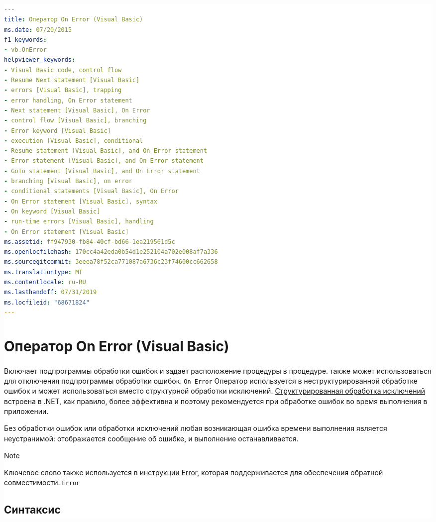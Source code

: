```yaml
---
title: Оператор On Error (Visual Basic)
ms.date: 07/20/2015
f1_keywords:
- vb.OnError
helpviewer_keywords:
- Visual Basic code, control flow
- Resume Next statement [Visual Basic]
- errors [Visual Basic], trapping
- error handling, On Error statement
- Next statement [Visual Basic], On Error
- control flow [Visual Basic], branching
- Error keyword [Visual Basic]
- execution [Visual Basic], conditional
- Resume statement [Visual Basic], and On Error statement
- Error statement [Visual Basic], and On Error statement
- GoTo statement [Visual Basic], and On Error statement
- branching [Visual Basic], on error
- conditional statements [Visual Basic], On Error
- On Error statement [Visual Basic], syntax
- On keyword [Visual Basic]
- run-time errors [Visual Basic], handling
- On Error statement [Visual Basic]
ms.assetid: ff947930-fb84-40cf-bd66-1ea219561d5c
ms.openlocfilehash: 170cc4a42eda0b54d1e252104a702e008af7a336
ms.sourcegitcommit: 3eeea78f52ca771087a6736c23f74600cc662658
ms.translationtype: MT
ms.contentlocale: ru-RU
ms.lasthandoff: 07/31/2019
ms.locfileid: "68671824"
---
```

# <a name="on-error-statement-visual-basic"></a>Оператор On Error (Visual Basic)
Включает подпрограммы обработки ошибок и задает расположение процедуры в процедуре. также может использоваться для отключения подпрограммы обработки ошибок. `On Error` Оператор используется в неструктурированной обработке ошибок и может использоваться вместо структурной обработки исключений. [Структурированная обработка исключений](../../../standard/exceptions/index.md) встроена в .NET, как правило, более эффективна и поэтому рекомендуется при обработке ошибок во время выполнения в приложении.

 Без обработки ошибок или обработки исключений любая возникающая ошибка времени выполнения является неустранимой: отображается сообщение об ошибке, и выполнение останавливается.

> [!NOTE]
>  Ключевое слово также используется в [инструкции Error](../../../visual-basic/language-reference/statements/error-statement.md), которая поддерживается для обеспечения обратной совместимости. `Error`

## <a name="syntax"></a>Синтаксис
